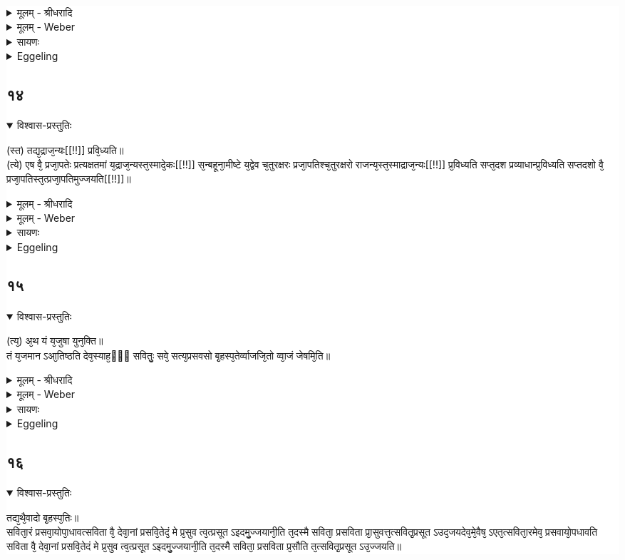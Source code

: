 <details><summary>मूलम् - श्रीधरादि</summary></details>

<details><summary>मूलम् - Weber</summary></details>

<details><summary>सायणः</summary></details>

<details><summary>Eggeling</summary></details>


## १४


<details open><summary>विश्वास-प्रस्तुतिः</summary>

(स्त) तद्य᳘द्राज᳘न्यः[[!!]] प्रवि᳘ध्यति॥  
(त्ये) एष वै᳘ प्रजा᳘पतेः प्रत्यक्षतमां य᳘द्राज᳘न्यस्त᳘स्मादे᳘कः[[!!]] स᳘न्बहूना᳘मीष्टे य᳘द्वेव च᳘तुरक्षरः प्रजा᳘पतिश्च᳘तुरक्षरो राजन्य᳘स्त᳘स्माद्राज᳘न्यः[[!!]] प्र᳘विध्यति सप्त᳘दश प्रव्याधान्प्र᳘विध्यति सप्तदशो वै᳘ प्रजा᳘पतिस्त᳘त्प्रजा᳘पतिमुज्जयति[[!!]]॥
</details>

<details><summary>मूलम् - श्रीधरादि</summary></details>

<details><summary>मूलम् - Weber</summary></details>

<details><summary>सायणः</summary></details>

<details><summary>Eggeling</summary></details>


## १५


<details open><summary>विश्वास-प्रस्तुतिः</summary>

(त्य᳘) अ᳘थ यं य᳘जुषा युन᳘क्ति॥  
तं य᳘जमान ऽआ᳘तिष्ठति देव᳘स्याह᳘ᳫँ᳘ सवितुः᳘ सवे᳘ सत्य᳘प्रसवसो बृ᳘हस्प᳘तेर्व्वाजजि᳘तो व्वा᳘जं जेषमि᳘ति॥
</details>

<details><summary>मूलम् - श्रीधरादि</summary></details>

<details><summary>मूलम् - Weber</summary></details>

<details><summary>सायणः</summary></details>

<details><summary>Eggeling</summary></details>


## १६


<details open><summary>विश्वास-प्रस्तुतिः</summary>

तद्य᳘थै᳘वादो बृ᳘हस्प᳘तिः॥  
सविता᳘रं प्रसवा᳘योपा᳘धावत्सविता वै᳘ देवा᳘नां प्रसवि᳘तेदं᳘ मे प्र᳘सुव त्व᳘त्प्रसूत ऽइदमु᳘ज्जयानी᳘ति त᳘दस्मै सविता᳘ प्रसविता प्रा᳘सुवत्त᳘त्सवितृ᳘प्रसूत ऽउद᳘जयदेव᳘मे᳘वैष᳘ ऽएत᳘त्सविता᳘रमेव᳘ प्रसवायो᳘पधावति सविता वै᳘ देवा᳘नां प्रसवि᳘तेदं मे प्र᳘सुव त्व᳘त्प्रसूत ऽइदमु᳘ज्जयानी᳘ति त᳘दस्मै सविता᳘ प्रसविता प्र᳘सौति त᳘त्सवितृ᳘प्रसूत ऽउ᳘ज्जयति॥
</details>
